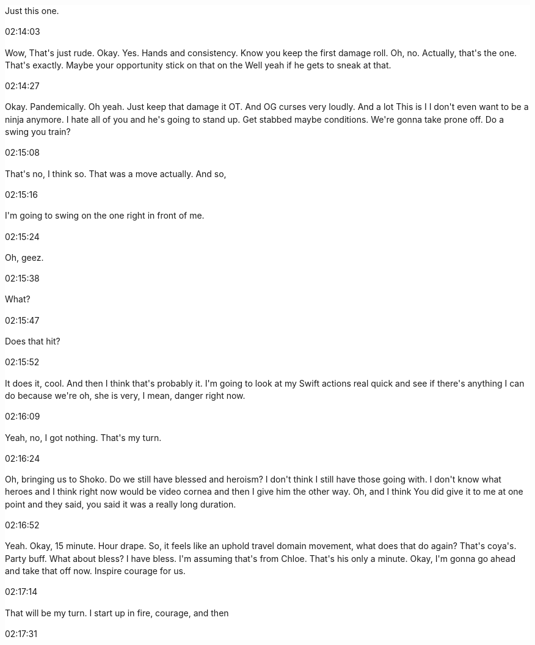 Just this one.

02:14:03

Wow, That's just rude. Okay. Yes. Hands and consistency. Know you keep the first damage roll. Oh, no. Actually, that's the one. That's exactly. Maybe your opportunity stick on that on the Well yeah if he gets to sneak at that.

02:14:27

Okay. Pandemically. Oh yeah. Just keep that damage it OT. And OG curses very loudly. And a lot This is I I don't even want to be a ninja anymore. I hate all of you and he's going to stand up. Get stabbed maybe conditions. We're gonna take prone off. Do a swing you train?

02:15:08

That's no, I think so. That was a move actually. And so,

02:15:16

I'm going to swing on the one right in front of me.

02:15:24

Oh, geez.

02:15:38

What?

02:15:47

Does that hit?

02:15:52

It does it, cool. And then I think that's probably it. I'm going to look at my Swift actions real quick and see if there's anything I can do because we're oh, she is very, I mean, danger right now.

02:16:09

Yeah, no, I got nothing. That's my turn.

02:16:24

Oh, bringing us to Shoko. Do we still have blessed and heroism? I don't think I still have those going with. I don't know what heroes and I think right now would be video cornea and then I give him the other way. Oh, and I think You did give it to me at one point and they said, you said it was a really long duration.

02:16:52

Yeah. Okay, 15 minute. Hour drape. So, it feels like an uphold travel domain movement, what does that do again? That's coya's. Party buff. What about bless? I have bless. I'm assuming that's from Chloe. That's his only a minute. Okay, I'm gonna go ahead and take that off now. Inspire courage for us.

02:17:14

That will be my turn. I start up in fire, courage, and then

02:17:31
